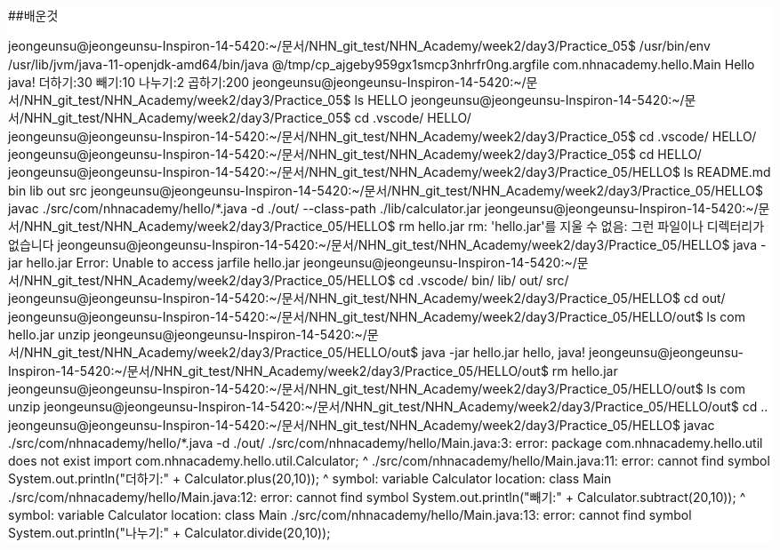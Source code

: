 ##배운것

jeongeunsu@jeongeunsu-Inspiron-14-5420:~/문서/NHN_git_test/NHN_Academy/week2/day3/Practice_05$  /usr/bin/env /usr/lib/jvm/java-11-openjdk-amd64/bin/java @/tmp/cp_ajgeby959gx1smcp3nhrfr0ng.argfile com.nhnacademy.hello.Main 
Hello java!
더하기:30
빼기:10
나누기:2
곱하기:200
jeongeunsu@jeongeunsu-Inspiron-14-5420:~/문서/NHN_git_test/NHN_Academy/week2/day3/Practice_05$ ls
HELLO
jeongeunsu@jeongeunsu-Inspiron-14-5420:~/문서/NHN_git_test/NHN_Academy/week2/day3/Practice_05$ cd 
.vscode/ HELLO/   
jeongeunsu@jeongeunsu-Inspiron-14-5420:~/문서/NHN_git_test/NHN_Academy/week2/day3/Practice_05$ cd 
.vscode/ HELLO/   
jeongeunsu@jeongeunsu-Inspiron-14-5420:~/문서/NHN_git_test/NHN_Academy/week2/day3/Practice_05$ cd HELLO/
jeongeunsu@jeongeunsu-Inspiron-14-5420:~/문서/NHN_git_test/NHN_Academy/week2/day3/Practice_05/HELLO$ ls
README.md  bin  lib  out  src
jeongeunsu@jeongeunsu-Inspiron-14-5420:~/문서/NHN_git_test/NHN_Academy/week2/day3/Practice_05/HELLO$ javac ./src/com/nhnacademy/hello/*.java -d ./out/ --class-path ./lib/calculator.jar
jeongeunsu@jeongeunsu-Inspiron-14-5420:~/문서/NHN_git_test/NHN_Academy/week2/day3/Practice_05/HELLO$ rm hello.jar
rm: 'hello.jar'를 지울 수 없음: 그런 파일이나 디렉터리가 없습니다
jeongeunsu@jeongeunsu-Inspiron-14-5420:~/문서/NHN_git_test/NHN_Academy/week2/day3/Practice_05/HELLO$ java -jar hello.jar
Error: Unable to access jarfile hello.jar
jeongeunsu@jeongeunsu-Inspiron-14-5420:~/문서/NHN_git_test/NHN_Academy/week2/day3/Practice_05/HELLO$ cd 
.vscode/ bin/     lib/     out/     src/     
jeongeunsu@jeongeunsu-Inspiron-14-5420:~/문서/NHN_git_test/NHN_Academy/week2/day3/Practice_05/HELLO$ cd out/
jeongeunsu@jeongeunsu-Inspiron-14-5420:~/문서/NHN_git_test/NHN_Academy/week2/day3/Practice_05/HELLO/out$ ls
com  hello.jar  unzip
jeongeunsu@jeongeunsu-Inspiron-14-5420:~/문서/NHN_git_test/NHN_Academy/week2/day3/Practice_05/HELLO/out$ java -jar hello.jar 
hello, java!
jeongeunsu@jeongeunsu-Inspiron-14-5420:~/문서/NHN_git_test/NHN_Academy/week2/day3/Practice_05/HELLO/out$ rm hello.jar
jeongeunsu@jeongeunsu-Inspiron-14-5420:~/문서/NHN_git_test/NHN_Academy/week2/day3/Practice_05/HELLO/out$ ls
com  unzip
jeongeunsu@jeongeunsu-Inspiron-14-5420:~/문서/NHN_git_test/NHN_Academy/week2/day3/Practice_05/HELLO/out$ cd ..
jeongeunsu@jeongeunsu-Inspiron-14-5420:~/문서/NHN_git_test/NHN_Academy/week2/day3/Practice_05/HELLO$ javac ./src/com/nhnacademy/hello/*.java -d ./out/
./src/com/nhnacademy/hello/Main.java:3: error: package com.nhnacademy.hello.util does not exist
import com.nhnacademy.hello.util.Calculator;
                                ^
./src/com/nhnacademy/hello/Main.java:11: error: cannot find symbol
    System.out.println("더하기:" + Calculator.plus(20,10));
                                ^
  symbol:   variable Calculator
  location: class Main
./src/com/nhnacademy/hello/Main.java:12: error: cannot find symbol
    System.out.println("빼기:" + Calculator.subtract(20,10));
                               ^
  symbol:   variable Calculator
  location: class Main
./src/com/nhnacademy/hello/Main.java:13: error: cannot find symbol
    System.out.println("나누기:" + Calculator.divide(20,10));